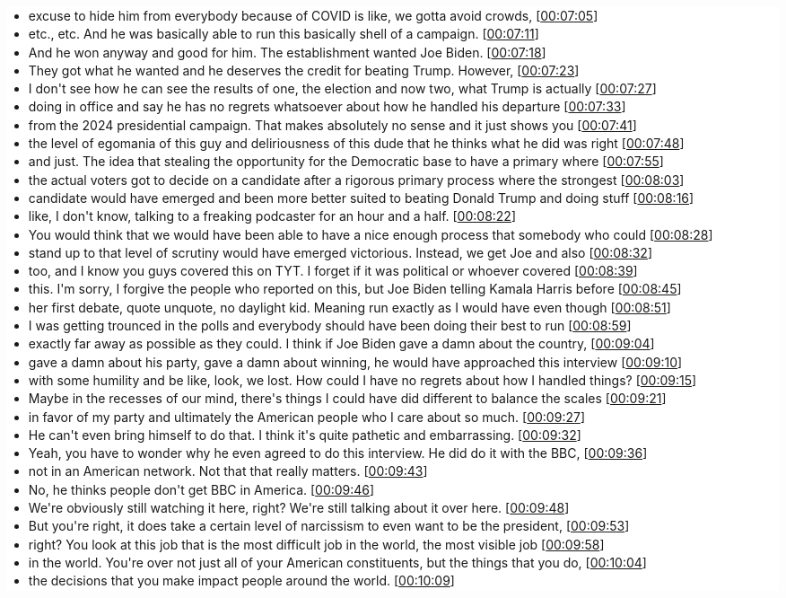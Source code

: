 *  excuse to hide him from everybody because of COVID is like, we gotta avoid crowds, [[00:07:05](https://www.youtube.com/watch?v=4QTrJRf36vg&t=425.52s)]
*  etc., etc. And he was basically able to run this basically shell of a campaign. [[00:07:11](https://www.youtube.com/watch?v=4QTrJRf36vg&t=431.91999999999996s)]
*  And he won anyway and good for him. The establishment wanted Joe Biden. [[00:07:18](https://www.youtube.com/watch?v=4QTrJRf36vg&t=438.79999999999995s)]
*  They got what he wanted and he deserves the credit for beating Trump. However, [[00:07:23](https://www.youtube.com/watch?v=4QTrJRf36vg&t=443.03999999999996s)]
*  I don't see how he can see the results of one, the election and now two, what Trump is actually [[00:07:27](https://www.youtube.com/watch?v=4QTrJRf36vg&t=447.35999999999996s)]
*  doing in office and say he has no regrets whatsoever about how he handled his departure [[00:07:33](https://www.youtube.com/watch?v=4QTrJRf36vg&t=453.84s)]
*  from the 2024 presidential campaign. That makes absolutely no sense and it just shows you [[00:07:41](https://www.youtube.com/watch?v=4QTrJRf36vg&t=461.76s)]
*  the level of egomania of this guy and deliriousness of this dude that he thinks what he did was right [[00:07:48](https://www.youtube.com/watch?v=4QTrJRf36vg&t=468.08s)]
*  and just. The idea that stealing the opportunity for the Democratic base to have a primary where [[00:07:55](https://www.youtube.com/watch?v=4QTrJRf36vg&t=475.2s)]
*  the actual voters got to decide on a candidate after a rigorous primary process where the strongest [[00:08:03](https://www.youtube.com/watch?v=4QTrJRf36vg&t=483.68s)]
*  candidate would have emerged and been more better suited to beating Donald Trump and doing stuff [[00:08:16](https://www.youtube.com/watch?v=4QTrJRf36vg&t=496.96000000000004s)]
*  like, I don't know, talking to a freaking podcaster for an hour and a half. [[00:08:22](https://www.youtube.com/watch?v=4QTrJRf36vg&t=502.96000000000004s)]
*  You would think that we would have been able to have a nice enough process that somebody who could [[00:08:28](https://www.youtube.com/watch?v=4QTrJRf36vg&t=508.0s)]
*  stand up to that level of scrutiny would have emerged victorious. Instead, we get Joe and also [[00:08:32](https://www.youtube.com/watch?v=4QTrJRf36vg&t=512.32s)]
*  too, and I know you guys covered this on TYT. I forget if it was political or whoever covered [[00:08:39](https://www.youtube.com/watch?v=4QTrJRf36vg&t=519.84s)]
*  this. I'm sorry, I forgive the people who reported on this, but Joe Biden telling Kamala Harris before [[00:08:45](https://www.youtube.com/watch?v=4QTrJRf36vg&t=525.44s)]
*  her first debate, quote unquote, no daylight kid. Meaning run exactly as I would have even though [[00:08:51](https://www.youtube.com/watch?v=4QTrJRf36vg&t=531.2800000000001s)]
*  I was getting trounced in the polls and everybody should have been doing their best to run [[00:08:59](https://www.youtube.com/watch?v=4QTrJRf36vg&t=539.28s)]
*  exactly far away as possible as they could. I think if Joe Biden gave a damn about the country, [[00:09:04](https://www.youtube.com/watch?v=4QTrJRf36vg&t=544.64s)]
*  gave a damn about his party, gave a damn about winning, he would have approached this interview [[00:09:10](https://www.youtube.com/watch?v=4QTrJRf36vg&t=550.88s)]
*  with some humility and be like, look, we lost. How could I have no regrets about how I handled things? [[00:09:15](https://www.youtube.com/watch?v=4QTrJRf36vg&t=555.8399999999999s)]
*  Maybe in the recesses of our mind, there's things I could have did different to balance the scales [[00:09:21](https://www.youtube.com/watch?v=4QTrJRf36vg&t=561.76s)]
*  in favor of my party and ultimately the American people who I care about so much. [[00:09:27](https://www.youtube.com/watch?v=4QTrJRf36vg&t=567.84s)]
*  He can't even bring himself to do that. I think it's quite pathetic and embarrassing. [[00:09:32](https://www.youtube.com/watch?v=4QTrJRf36vg&t=572.96s)]
*  Yeah, you have to wonder why he even agreed to do this interview. He did do it with the BBC, [[00:09:36](https://www.youtube.com/watch?v=4QTrJRf36vg&t=576.88s)]
*  not in an American network. Not that that really matters. [[00:09:43](https://www.youtube.com/watch?v=4QTrJRf36vg&t=583.36s)]
*  No, he thinks people don't get BBC in America. [[00:09:46](https://www.youtube.com/watch?v=4QTrJRf36vg&t=586.32s)]
*  We're obviously still watching it here, right? We're still talking about it over here. [[00:09:48](https://www.youtube.com/watch?v=4QTrJRf36vg&t=588.88s)]
*  But you're right, it does take a certain level of narcissism to even want to be the president, [[00:09:53](https://www.youtube.com/watch?v=4QTrJRf36vg&t=593.04s)]
*  right? You look at this job that is the most difficult job in the world, the most visible job [[00:09:58](https://www.youtube.com/watch?v=4QTrJRf36vg&t=598.4s)]
*  in the world. You're over not just all of your American constituents, but the things that you do, [[00:10:04](https://www.youtube.com/watch?v=4QTrJRf36vg&t=604.16s)]
*  the decisions that you make impact people around the world. [[00:10:09](https://www.youtube.com/watch?v=4QTrJRf36vg&t=609.04s)]
